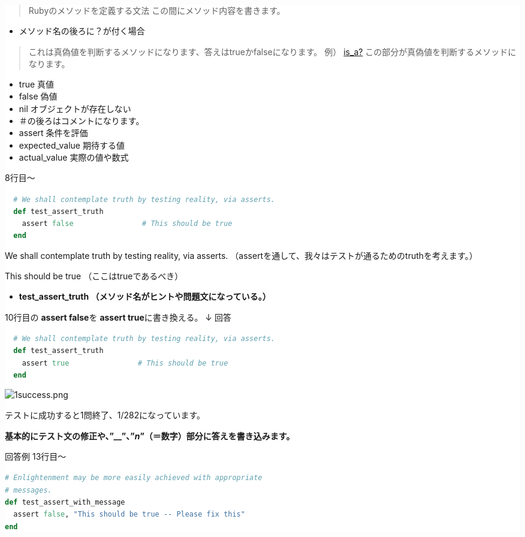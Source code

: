 >Rubyのメソッドを定義する文法
>この間にメソッド内容を書きます。

 * メソッド名の後ろに？が付く場合

>これは真偽値を判断するメソッドになります、答えはtrueかfalseになります。
>例） [is_a?](http://ref.xaio.jp/ruby/classes/object/kind_of) この部分が真偽値を判断するメソッドになります。

* true 真値
* false 偽値
* nil オブジェクトが存在しない
* ＃の後ろはコメントになります。
* assert 条件を評価
* expected_value 期待する値
* actual_value 実際の値や数式

8行目～

```rb:about_asserts.rb
  # We shall contemplate truth by testing reality, via asserts.
  def test_assert_truth
    assert false                # This should be true
  end
```

We shall contemplate truth by testing reality, via asserts.
（assertを通して、我々はテストが通るためのtruthを考えます。）

This should be true
（ここはtrueであるべき）

* **test_assert_truth （メソッド名がヒントや問題文になっている。）**


10行目の **assert false**を **assert true**に書き換える。
↓ 回答

```rb:about_asserts.rb
  # We shall contemplate truth by testing reality, via asserts.
  def test_assert_truth
    assert true                # This should be true
  end
```

![1success.png](https://qiita-image-store.s3.amazonaws.com/0/44761/22b913f3-711c-3b22-9eb9-3c3aacfd5079.png)

テストに成功すると1問終了、1/282になっています。

**基本的にテスト文の修正や、”__”、”_n_”（＝数字）部分に答えを書き込みます。**


回答例
13行目～

```rb:about_asserts.rb
# Enlightenment may be more easily achieved with appropriate
# messages.
def test_assert_with_message
  assert false, "This should be true -- Please fix this"
end

```
